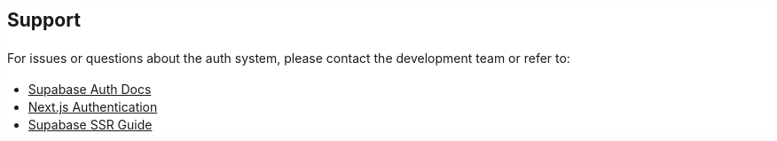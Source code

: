 ## Support

For issues or questions about the auth system, please contact the development team or refer to:
- [Supabase Auth Docs](https://supabase.com/docs/guides/auth)
- [Next.js Authentication](https://nextjs.org/docs/app/building-your-application/authentication)
- [Supabase SSR Guide](https://supabase.com/docs/guides/auth/server-side/nextjs)
